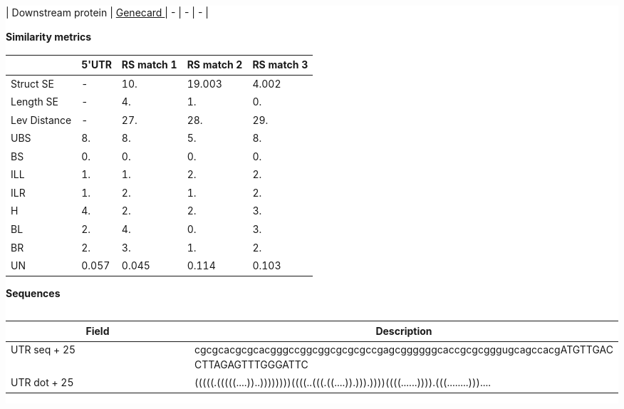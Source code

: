 | <span title="Link to the sequence source">Downstream protein</span>  | <a href="https://www.genecards.org/cgi-bin/carddisp.pl?gene=SYNGR1" target="_blank" rel="noopener noreferrer"> Genecard </a>   |    -    | -  | - |


**Similarity metrics**

| | 5'UTR       | RS match 1   | RS match 2  | RS match 3 |
| ---- | ----------- | ----------- | ----------- | ----------- |
| <span title="Structural feature squared error">Struct SE</span> | - | 10. | 19.003 | 4.002 |
| <span title="Length difference squared error">Length SE</span> | - | 4. | 1. | 0. |
| <span title="Edit distance of both dot structures">Lev Distance</span> | - | 27. | 28. | 29. |
| <span title="Unbranched stack count">UBS</span>| 8. | 8. | 5. | 8. |
| <span title="Branched stack counts">BS</span> | 0. | 0. | 0. | 0. |
| <span title="Inner loop left count">ILL</span> | 1. | 1. | 2. | 2. |
| <span title="Inner loop right count">ILR</span> | 1. | 2. | 1. | 2. |
| <span title="Hairpin counts">H</span> | 4. | 2. | 2. | 3. |
| <span title="Bulges left count">BL</span> | 2. | 4. | 0. | 3. |
| <span title="Bulges right count">BR</span> | 2. | 3. | 1. | 2. |
| <span title="Unpaired nucleotide %">UN</span> | 0.057 | 0.045 | 0.114 | 0.103 |

**Sequences**


<div style="overflow-x:auto;">

<table>
<colgroup>
<col width="30%" />
<col width="70%" />
</colgroup>
<thead>
<tr class="header">
<th>Field</th>
<th>Description</th>
</tr>
</thead>
<tbody>
<tr>
<td markdown="span">UTR seq + 25 </td>
<td markdown="span"> cgcgcacgcgcacgggccggcggcgcgcgccgagcggggggcaccgcgcgggugcagccacgATGTTGACCTTAGAGTTTGGGATTC </td>
</tr>
<tr>
<td markdown="span">UTR dot + 25  </td>
<td markdown="span"> (((((.(((((....))..))))))))((((..(((.((....)).))).))))((((......)))).(((........)))....
</td>
</tr>
